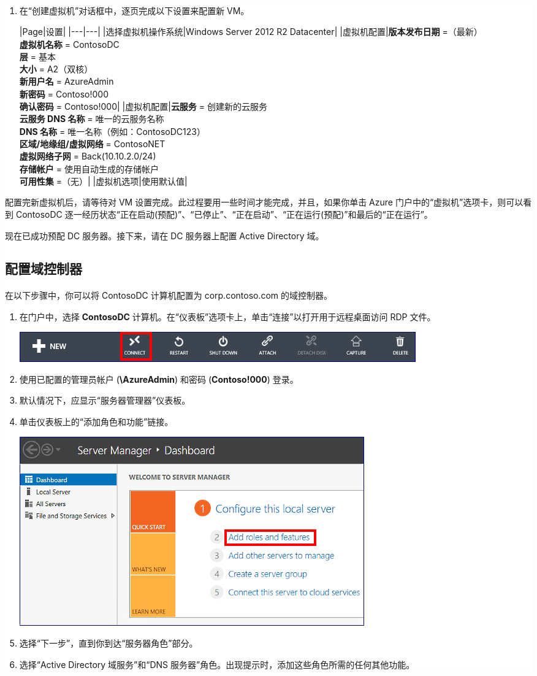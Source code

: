 
1. 在“创建虚拟机”对话框中，逐页完成以下设置来配置新 VM。

	|Page|设置|
|---|---|
|选择虚拟机操作系统|Windows Server 2012 R2 Datacenter|
|虚拟机配置|**版本发布日期** =（最新）<br/>**虚拟机名称** = ContosoDC<br/>**层** = 基本<br/>**大小** = A2（双核）<br/>**新用户名** = AzureAdmin<br/>**新密码** = Contoso!000<br/>**确认密码** = Contoso!000|
|虚拟机配置|**云服务** = 创建新的云服务<br/>**云服务 DNS 名称** = 唯一的云服务名称<br/>**DNS 名称** = 唯一名称（例如：ContosoDC123）<br/>**区域/地缘组/虚拟网络** = ContosoNET<br/>**虚拟网络子网** = Back(10.10.2.0/24)<br/>**存储帐户** = 使用自动生成的存储帐户<br/>**可用性集** =（无）|
|虚拟机选项|使用默认值|

配置完新虚拟机后，请等待对 VM 设置完成。此过程要用一些时间才能完成，并且，如果你单击 Azure 门户中的“虚拟机”选项卡，则可以看到 ContosoDC 逐一经历状态“正在启动(预配)”、“已停止”、“正在启动”、“正在运行(预配)”和最后的“正在运行”。

现在已成功预配 DC 服务器。接下来，请在 DC 服务器上配置 Active Directory 域。

## 配置域控制器

在以下步骤中，你可以将 ContosoDC 计算机配置为 corp.contoso.com 的域控制器。

1. 在门户中，选择 **ContosoDC** 计算机。在“仪表板”选项卡上，单击“连接”以打开用于远程桌面访问 RDP 文件。

	![连接到虚拟机](./media/virtual-machines-windows-classic-portal-sql-alwayson-availability-groups/IC784622.png)

1. 使用已配置的管理员帐户 (**\\AzureAdmin**) 和密码 (**Contoso!000**) 登录。

1. 默认情况下，应显示“服务器管理器”仪表板。

1. 单击仪表板上的“添加角色和功能”链接。

	![服务器资源管理器中的“添加角色”](./media/virtual-machines-windows-classic-portal-sql-alwayson-availability-groups/IC784623.png)

1. 选择“下一步”，直到你到达“服务器角色”部分。

1. 选择“Active Directory 域服务”和“DNS 服务器”角色。出现提示时，添加这些角色所需的任何其他功能。
